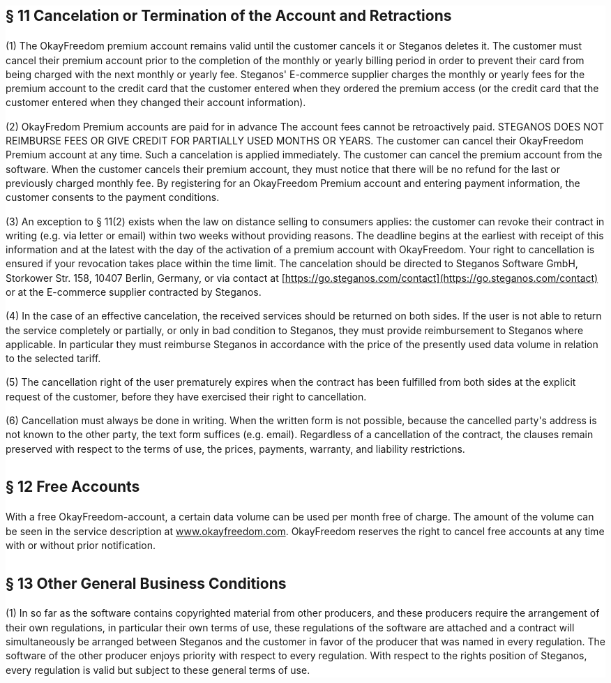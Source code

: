 
§ 11 Cancelation or Termination of the Account and Retractions
--------------------------------------------------------------

(1) The OkayFreedom premium account remains valid until the customer cancels it or Steganos deletes it. The customer must cancel their premium account prior to the completion of the monthly or yearly billing period in order to prevent their card from being charged with the next monthly or yearly fee. Steganos' E-commerce supplier charges the monthly or yearly fees for the premium account to the credit card that the customer entered when they ordered the premium access (or the credit card that the customer entered when they changed their account information).  
  
(2) OkayFredom Premium accounts are paid for in advance The account fees cannot be retroactively paid. STEGANOS DOES NOT REIMBURSE FEES OR GIVE CREDIT FOR PARTIALLY USED MONTHS OR YEARS. The customer can cancel their OkayFreedom Premium account at any time. Such a cancelation is applied immediately. The customer can cancel the premium account from the software. When the customer cancels their premium account, they must notice that there will be no refund for the last or previously charged monthly fee. By registering for an OkayFreedom Premium account and entering payment information, the customer consents to the payment conditions.  
  
(3) An exception to § 11(2) exists when the law on distance selling to consumers applies: the customer can revoke their contract in writing (e.g. via letter or email) within two weeks without providing reasons. The deadline begins at the earliest with receipt of this information and at the latest with the day of the activation of a premium account with OkayFreedom. Your right to cancellation is ensured if your revocation takes place within the time limit. The cancelation should be directed to Steganos Software GmbH, Storkower Str. 158, 10407 Berlin, Germany, or via contact at [https://go.steganos.com/contact](https://go.steganos.com/contact) or at the E-commerce supplier contracted by Steganos.  
  
(4) In the case of an effective cancelation, the received services should be returned on both sides. If the user is not able to return the service completely or partially, or only in bad condition to Steganos, they must provide reimbursement to Steganos where applicable. In particular they must reimburse Steganos in accordance with the price of the presently used data volume in relation to the selected tariff.  
  
(5) The cancellation right of the user prematurely expires when the contract has been fulfilled from both sides at the explicit request of the customer, before they have exercised their right to cancellation.  
  
(6) Cancellation must always be done in writing. When the written form is not possible, because the cancelled party's address is not known to the other party, the text form suffices (e.g. email). Regardless of a cancellation of the contract, the clauses remain preserved with respect to the terms of use, the prices, payments, warranty, and liability restrictions.  
  

§ 12 Free Accounts
------------------

With a free OkayFreedom-account, a certain data volume can be used per month free of charge. The amount of the volume can be seen in the service description at www.okayfreedom.com. OkayFreedom reserves the right to cancel free accounts at any time with or without prior notification.  
  

§ 13 Other General Business Conditions
--------------------------------------

(1) In so far as the software contains copyrighted material from other producers, and these producers require the arrangement of their own regulations, in particular their own terms of use, these regulations of the software are attached and a contract will simultaneously be arranged between Steganos and the customer in favor of the producer that was named in every regulation. The software of the other producer enjoys priority with respect to every regulation. With respect to the rights position of Steganos, every regulation is valid but subject to these general terms of use.  
  